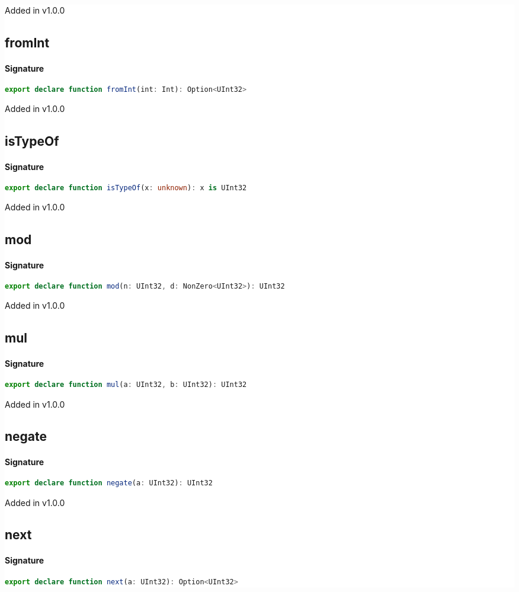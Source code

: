 Added in v1.0.0

## fromInt

**Signature**

```ts
export declare function fromInt(int: Int): Option<UInt32>
```

Added in v1.0.0

## isTypeOf

**Signature**

```ts
export declare function isTypeOf(x: unknown): x is UInt32
```

Added in v1.0.0

## mod

**Signature**

```ts
export declare function mod(n: UInt32, d: NonZero<UInt32>): UInt32
```

Added in v1.0.0

## mul

**Signature**

```ts
export declare function mul(a: UInt32, b: UInt32): UInt32
```

Added in v1.0.0

## negate

**Signature**

```ts
export declare function negate(a: UInt32): UInt32
```

Added in v1.0.0

## next

**Signature**

```ts
export declare function next(a: UInt32): Option<UInt32>
```
